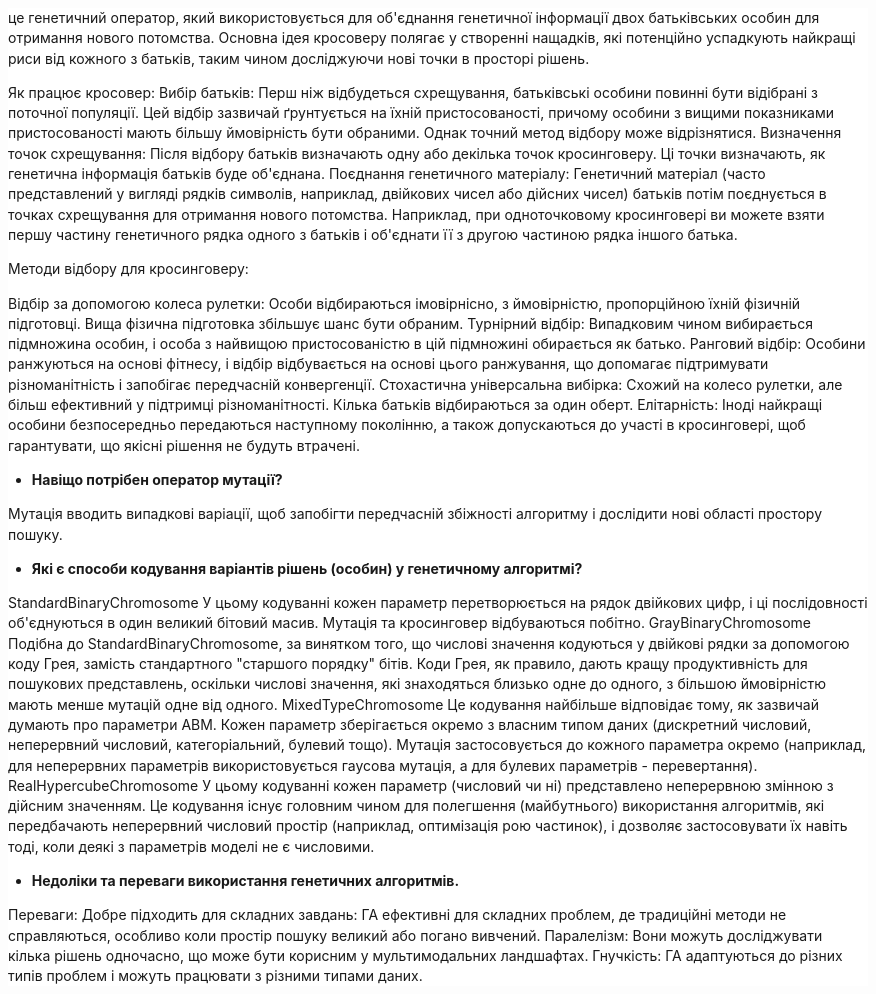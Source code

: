це генетичний оператор, який використовується для об'єднання генетичної інформації двох батьківських особин для отримання нового потомства. Основна ідея кросоверу полягає у створенні нащадків, які потенційно успадкують найкращі риси від кожного з батьків, таким чином досліджуючи нові точки в просторі рішень.

Як працює кросовер:
Вибір батьків: Перш ніж відбудеться схрещування, батьківські особини повинні бути відібрані з поточної популяції. Цей відбір зазвичай ґрунтується на їхній пристосованості, причому особини з вищими показниками пристосованості мають більшу ймовірність бути обраними. Однак точний метод відбору може відрізнятися.
Визначення точок схрещування: Після відбору батьків визначають одну або декілька точок кросинговеру. Ці точки визначають, як генетична інформація батьків буде об'єднана.
Поєднання генетичного матеріалу: Генетичний матеріал (часто представлений у вигляді рядків символів, наприклад, двійкових чисел або дійсних чисел) батьків потім поєднується в точках схрещування для отримання нового потомства. Наприклад, при одноточковому кросинговері ви можете взяти першу частину генетичного рядка одного з батьків і об'єднати її з другою частиною рядка іншого батька.

Методи відбору для кросинговеру:

Відбір за допомогою колеса рулетки: Особи відбираються імовірнісно, з ймовірністю, пропорційною їхній фізичній підготовці. Вища фізична підготовка збільшує шанс бути обраним.
Турнірний відбір: Випадковим чином вибирається підмножина особин, і особа з найвищою пристосованістю в цій підмножині обирається як батько.
Ранговий відбір: Особини ранжуються на основі фітнесу, і відбір відбувається на основі цього ранжування, що допомагає підтримувати різноманітність і запобігає передчасній конвергенції.
Стохастична універсальна вибірка: Схожий на колесо рулетки, але більш ефективний у підтримці різноманітності. Кілька батьків відбираються за один оберт.
Елітарність: Іноді найкращі особини безпосередньо передаються наступному поколінню, а також допускаються до участі в кросинговері, щоб гарантувати, що якісні рішення не будуть втрачені.

- **Навіщо потрібен оператор мутації?**

Мутація вводить випадкові варіації, щоб запобігти передчасній збіжності алгоритму і дослідити нові області простору пошуку.
- **Які є способи кодування варіантів рішень (особин) у генетичному алгоритмі?**

StandardBinaryChromosome У цьому кодуванні кожен параметр перетворюється на рядок двійкових цифр, і ці послідовності об'єднуються в один великий бітовий масив. Мутація та кросинговер відбуваються побітно.
GrayBinaryChromosome Подібна до StandardBinaryChromosome, за винятком того, що числові значення кодуються у двійкові рядки за допомогою коду Грея, замість стандартного "старшого порядку" бітів. Коди Грея, як правило, дають кращу продуктивність для пошукових представлень, оскільки числові значення, які знаходяться близько одне до одного, з більшою ймовірністю мають менше мутацій одне від одного.
MixedTypeChromosome Це кодування найбільше відповідає тому, як зазвичай думають про параметри ABM. Кожен параметр зберігається окремо з власним типом даних (дискретний числовий, неперервний числовий, категоріальний, булевий тощо). Мутація застосовується до кожного параметра окремо (наприклад, для неперервних параметрів використовується гаусова мутація, а для булевих параметрів - перевертання).
RealHypercubeChromosome У цьому кодуванні кожен параметр (числовий чи ні) представлено неперервною змінною з дійсним значенням. Це кодування існує головним чином для полегшення (майбутнього) використання алгоритмів, які передбачають неперервний числовий простір (наприклад, оптимізація рою частинок), і дозволяє застосовувати їх навіть тоді, коли деякі з параметрів моделі не є числовими.

- **Недоліки та переваги використання генетичних алгоритмів.**

Переваги:
Добре підходить для складних завдань: ГА ефективні для складних проблем, де традиційні методи не справляються, особливо коли простір пошуку великий або погано вивчений.
Паралелізм: Вони можуть досліджувати кілька рішень одночасно, що може бути корисним у мультимодальних ландшафтах.
Гнучкість: ГА адаптуються до різних типів проблем і можуть працювати з різними типами даних.
